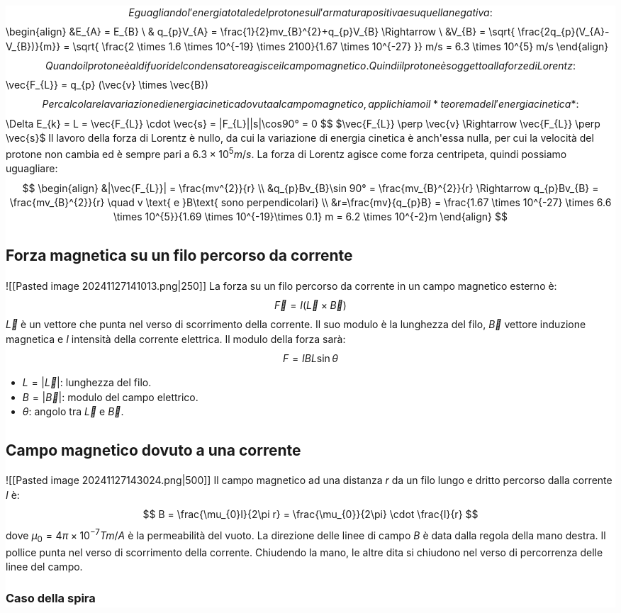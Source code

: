 $$
Eguagliando l'energia totale del protone sull'armatura positiva e su quella negativa:
$$
\begin{align}
&E_{A} = E_{B} \\
& q_{p}V_{A} = \frac{1}{2}mv_{B}^{2}+q_{p}V_{B} \Rightarrow \\
&V_{B} = \sqrt{ \frac{2q_{p}(V_{A}-V_{B})}{m}} = \sqrt{ \frac{2 \times 1.6 \times 10^{-19} \times 2100}{1.67 \times 10^{-27} }} m/s = 6.3 \times 10^{5} m/s 
\end{align}
$$
Quando il protone è al di fuori del condensatore agisce il campo magnetico.
Quindi il protone è soggetto alla forze di Lorentz:
$$
\vec{F_{L}} = q_{p} (\vec{v} \times \vec{B})
$$
Per calcolare la variazione di energia cinetica dovuta al campo magnetico, applichiamo il *teorema dell'energia cinetica*:
$$
\Delta E_{k} = L = \vec{F_{L}} \cdot \vec{s} = |F_{L}||s|\cos90° = 0
$$
$\vec{F_{L}} \perp \vec{v} \Rightarrow \vec{F_{L}} \perp \vec{s}$
Il lavoro della forza di Lorentz è nullo, da cui la variazione di energia cinetica è anch'essa nulla, per cui la velocità del protone non cambia ed è sempre pari a $6.3 \times 10^{5} m/s$.
La forza di Lorentz agisce come forza centripeta, quindi possiamo uguagliare:
$$
\begin{align}
&|\vec{F_{L}}| = \frac{mv^{2}}{r} \\
&q_{p}Bv_{B}\sin 90° = \frac{mv_{B}^{2}}{r} \Rightarrow q_{p}Bv_{B} = \frac{mv_{B}^{2}}{r} \quad v \text{ e }B\text{ sono perpendicolari} \\
&r=\frac{mv}{q_{p}B} = \frac{1.67 \times 10^{-27} \times 6.6 \times 10^{5}}{1.69 \times 10^{-19}\times 0.1} m = 6.2 \times 10^{-2}m
\end{align}
$$
## Forza magnetica su un filo percorso da corrente
![[Pasted image 20241127141013.png|250]]
La forza su un filo percorso da corrente in un campo magnetico esterno è:
$$
\vec{F} = I(\vec{L}\times \vec{B})
$$
$\vec{L}$ è un vettore che punta nel verso di scorrimento della corrente. Il suo modulo è la lunghezza del filo, $\vec{B}$ vettore induzione magnetica e $I$ intensità della corrente elettrica.
Il modulo della forza sarà:
$$
F = IBL\sin \theta
$$
- $L = |\vec{L}|$: lunghezza del filo.
- $B = |\vec{B}|$: modulo del campo elettrico.
- $\theta$: angolo tra $\vec{L}$ e $\vec{B}$.
## Campo magnetico dovuto a una corrente
![[Pasted image 20241127143024.png|500]]
Il campo magnetico ad una distanza $r$ da un filo lungo e dritto percorso dalla corrente $I$ è:
$$
B = \frac{\mu_{0}I}{2\pi r} = \frac{\mu_{0}}{2\pi} \cdot \frac{I}{r}
$$
dove $\mu_{0} = 4\pi \times 10^{-7} Tm/A$ è la permeabilità del vuoto.
La direzione delle linee di campo $B$ è data dalla regola della mano destra. Il pollice punta nel verso di scorrimento della corrente. Chiudendo la mano, le altre dita si chiudono nel verso di percorrenza delle linee del campo.
### Caso della spira